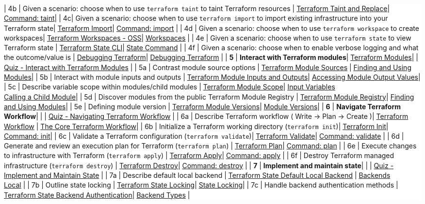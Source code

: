| 4b | Given a scenario: choose when to use `terraform taint` to taint Terraform resources | [Terraform Taint and Replace](https://www.udemy.com/course/terraform-hands-on-labs/learn/lecture/29535321)| [Command: taint](https://www.terraform.io/docs/cli/commands/taint.html)|
| 4c| Given a scenario: choose when to use `terraform import` to import existing infrastructure into your Terraform state| [Terraform Import](https://www.udemy.com/course/terraform-hands-on-labs/learn/lecture/29164134)| [Command: import](https://www.terraform.io/docs/cli/commands/import.html) |
| 4d | Given a scenario: choose when to use `terraform workspace` to create workspaces| [Terraform Workspaces - OSS](https://www.udemy.com/course/terraform-hands-on-labs/learn/lecture/29164138)| [Workspaces](https://www.terraform.io/docs/language/state/workspaces.html) |
| 4e | Given a scenario: choose when to use `terraform state` to view Terraform state | [Terraform State CLI](https://www.udemy.com/course/terraform-hands-on-labs/learn/lecture/29164140)| [State Command](https://www.terraform.io/docs/cli/commands/state/index.html) |
| 4f | Given a scenario: choose when to enable verbose logging and what the outcome/value is | [Debugging Terraform](https://www.udemy.com/course/terraform-hands-on-labs/learn/lecture/29164142)| [Debugging Terraform](https://www.terraform.io/docs/internals/debugging.html) |
| **5** | **Interact with Terraform modules**| [Terraform Modules](https://www.udemy.com/course/terraform-hands-on-labs/learn/lecture/29599500)| | [Quiz - Interact with Terraform Modules](https://www.udemy.com/course/terraform-hands-on-labs/learn/quiz/5394624) |
| 5a | Contrast module source options | [Terraform Module Sources](https://www.udemy.com/course/terraform-hands-on-labs/learn/lecture/29627276) | [Finding and Using Modules](https://www.terraform.io/docs/registry/modules/use.html)|
| 5b | Interact with module inputs and outputs | [Terraform Module Inputs and Outputs](https://www.udemy.com/course/terraform-hands-on-labs/learn/lecture/29720512)| [Accessing Module Output Values](https://www.terraform.io/docs/language/modules/syntax.html#accessing-module-output-values)|
| 5c | Describe variable scope within modules/child modules | [Terraform Module Scope](https://www.udemy.com/course/terraform-hands-on-labs/learn/lecture/30158412)| [Input Variables](https://www.terraform.io/docs/language/values/variables.html) <br> [Calling a Child Module](https://www.terraform.io/docs/language/modules/syntax.html)|
| 5d | Discover modules from the public Terraform Module Registry | [Terraform Module Registry](https://www.udemy.com/course/terraform-hands-on-labs/learn/lecture/30126634)| [Finding and Using Modules](https://www.terraform.io/docs/registry/modules/use.html)|
| 5e | Defining module version | [Terraform Module Versions](https://www.udemy.com/course/terraform-hands-on-labs/learn/lecture/30126596)| [Module Versions](https://www.terraform.io/docs/language/modules/syntax.html#version)|
| **6** | **Navigate Terraform Workflow**| | | [Quiz - Navigating Terraform Workflow](https://www.udemy.com/course/terraform-hands-on-labs/learn/quiz/5393072) |
| 6a | Describe Terraform workflow ( Write -> Plan -> Create )| [Terraform Workflow](https://www.udemy.com/course/terraform-hands-on-labs/learn/lecture/29396646) | [The Core Terraform Workflow](https://www.terraform.io/guides/core-workflow.html)|
| 6b | Initialize a Terraform working directory (`terraform init`)| [Terraform Init](https://www.udemy.com/course/terraform-hands-on-labs/learn/lecture/29396506)| [Command: init](https://www.terraform.io/docs/cli/commands/init.html)|
| 6c | Validate a Terraform configuration (`terraform validate`)| [Terraform Validate](https://www.udemy.com/course/terraform-hands-on-labs/learn/lecture/29396496)| [Command: validate](https://www.terraform.io/docs/cli/commands/validate.html) |
| 6d | Generate and review an execution plan for Terraform (`terraform plan`) | [Terraform Plan](https://www.udemy.com/course/terraform-hands-on-labs/learn/lecture/29396510)| [Command: plan](https://www.terraform.io/docs/cli/commands/plan.html) |
| 6e | Execute changes to infrastructure with Terraform (`terraform apply`) | [Terraform Apply](https://www.udemy.com/course/terraform-hands-on-labs/learn/lecture/29397288)| [Command: apply](https://www.terraform.io/docs/cli/commands/apply.html) |
| 6f | Destroy Terraform managed infrastructure (`terraform destroy`) | [Terraform Destroy](https://www.udemy.com/course/terraform-hands-on-labs/learn/lecture/29489166)| [Command: destroy](https://www.terraform.io/docs/cli/commands/destroy.html) |
| **7** | **Implement and maintain state**| | | [Quiz - Implement and Maintain State](https://www.udemy.com/course/terraform-hands-on-labs/learn/quiz/5393174) |
| 7a | Describe default local backend | [Terraform State Default Local Backend](https://www.udemy.com/course/terraform-hands-on-labs/learn/lecture/29554226) | [Backends](https://www.terraform.io/docs/language/settings/backends/index.html) <br> [Local](https://www.terraform.io/docs/language/settings/backends/local.html) |
| 7b | Outline state locking | [Terraform State Locking](https://www.udemy.com/course/terraform-hands-on-labs/learn/lecture/29554738)| [State Locking](https://www.terraform.io/docs/language/state/locking.html)|
| 7c | Handle backend authentication methods | [Terraform State Backend Authentication](https://www.udemy.com/course/terraform-hands-on-labs/learn/lecture/29554230)| [Backend Types](https://www.terraform.io/docs/language/settings/backends/index.html) |